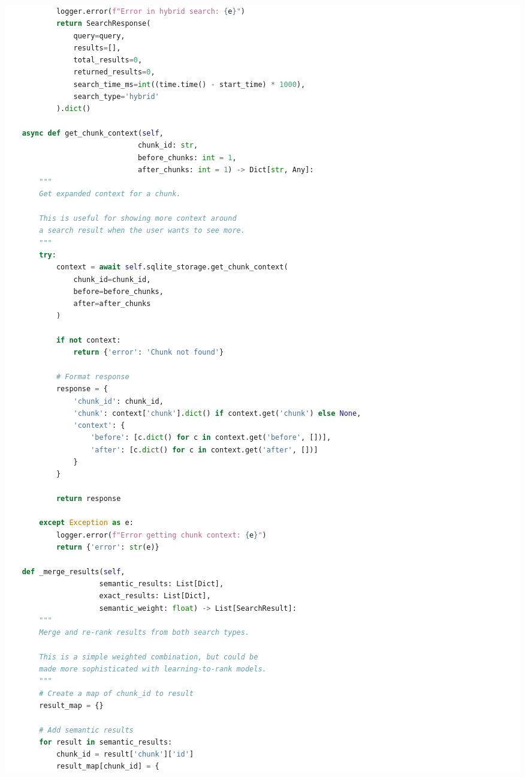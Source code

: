 ```python
            logger.error(f"Error in hybrid search: {e}")
            return SearchResponse(
                query=query,
                results=[],
                total_results=0,
                returned_results=0,
                search_time_ms=int((time.time() - start_time) * 1000),
                search_type='hybrid'
            ).dict()
    
    async def get_chunk_context(self,
                               chunk_id: str,
                               before_chunks: int = 1,
                               after_chunks: int = 1) -> Dict[str, Any]:
        """
        Get expanded context for a chunk.
        
        This is useful for showing more context around
        a search result when the user wants to see more.
        """
        try:
            context = await self.sqlite_storage.get_chunk_context(
                chunk_id=chunk_id,
                before=before_chunks,
                after=after_chunks
            )
            
            if not context:
                return {'error': 'Chunk not found'}
            
            # Format response
            response = {
                'chunk_id': chunk_id,
                'chunk': context['chunk'].dict() if context.get('chunk') else None,
                'context': {
                    'before': [c.dict() for c in context.get('before', [])],
                    'after': [c.dict() for c in context.get('after', [])]
                }
            }
            
            return response
            
        except Exception as e:
            logger.error(f"Error getting chunk context: {e}")
            return {'error': str(e)}
    
    def _merge_results(self,
                      semantic_results: List[Dict],
                      exact_results: List[Dict],
                      semantic_weight: float) -> List[SearchResult]:
        """
        Merge and re-rank results from both search types.
        
        This is a simple weighted combination, but could be
        made more sophisticated with learning-to-rank models.
        """
        # Create a map of chunk_id to result
        result_map = {}
        
        # Add semantic results
        for result in semantic_results:
            chunk_id = result['chunk']['id']
            result_map[chunk_id] = {
```